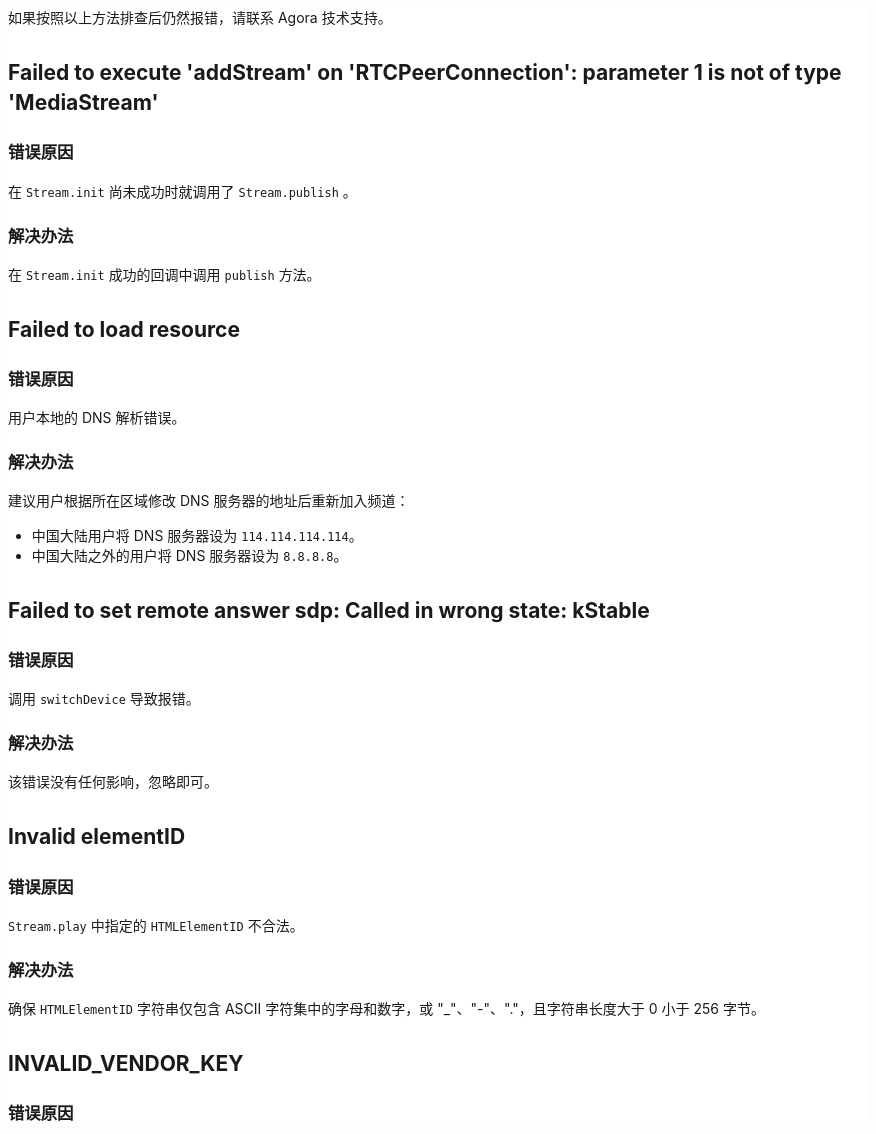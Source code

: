 如果按照以上方法排查后仍然报错，请联系 Agora 技术支持。

## Failed to execute 'addStream' on 'RTCPeerConnection': parameter 1 is not of type 'MediaStream'

### 错误原因

在 `Stream.init` 尚未成功时就调用了 `Stream.publish` 。

### 解决办法

在 `Stream.init` 成功的回调中调用 `publish` 方法。

## Failed to load resource<a name="resource"></a> 

### 错误原因

用户本地的 DNS 解析错误。

### 解决办法

建议用户根据所在区域修改 DNS 服务器的地址后重新加入频道：
- 中国大陆用户将 DNS 服务器设为 `114.114.114.114`。
- 中国大陆之外的用户将 DNS 服务器设为 `8.8.8.8`。

## Failed to set remote answer sdp: Called in wrong state: kStable

### 错误原因

调用 `switchDevice` 导致报错。

### 解决办法

该错误没有任何影响，忽略即可。

## Invalid elementID

### 错误原因

 `Stream.play` 中指定的 `HTMLElementID` 不合法。

### 解决办法

确保 `HTMLElementID` 字符串仅包含 ASCII 字符集中的字母和数字，或 "_"、"-"、"."，且字符串长度大于 0 小于 256 字节。

## INVALID_VENDOR_KEY

### 错误原因
